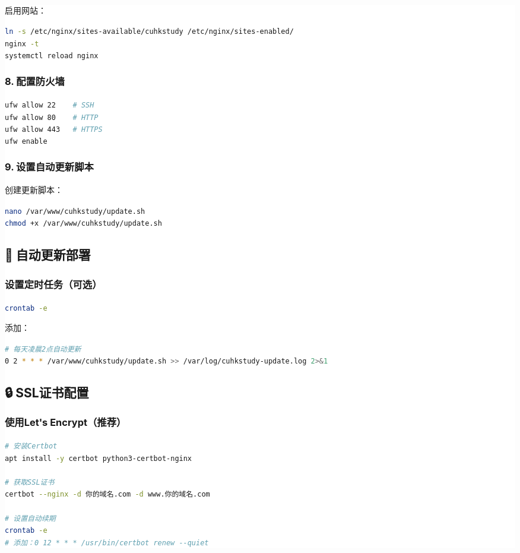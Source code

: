 启用网站：
```bash
ln -s /etc/nginx/sites-available/cuhkstudy /etc/nginx/sites-enabled/
nginx -t
systemctl reload nginx
```

### 8. 配置防火墙

```bash
ufw allow 22    # SSH
ufw allow 80    # HTTP
ufw allow 443   # HTTPS
ufw enable
```

### 9. 设置自动更新脚本

创建更新脚本：

```bash
nano /var/www/cuhkstudy/update.sh
chmod +x /var/www/cuhkstudy/update.sh
```

## 🔄 自动更新部署

### 设置定时任务（可选）

```bash
crontab -e
```

添加：
```bash
# 每天凌晨2点自动更新
0 2 * * * /var/www/cuhkstudy/update.sh >> /var/log/cuhkstudy-update.log 2>&1
```

## 🔒 SSL证书配置

### 使用Let's Encrypt（推荐）

```bash
# 安装Certbot
apt install -y certbot python3-certbot-nginx

# 获取SSL证书
certbot --nginx -d 你的域名.com -d www.你的域名.com

# 设置自动续期
crontab -e
# 添加：0 12 * * * /usr/bin/certbot renew --quiet
```
